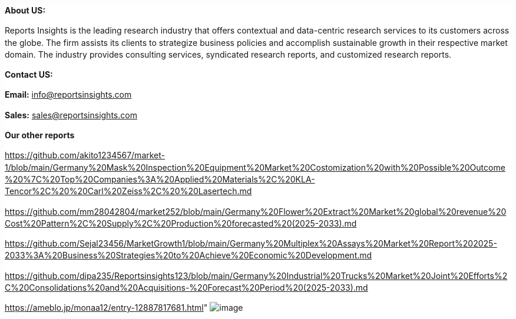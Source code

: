 <strong><strong>About US</strong>:</strong>

Reports Insights is the leading research industry that offers contextual and data-centric research services to its customers across the globe. The firm assists its clients to strategize business policies and accomplish sustainable growth in their respective market domain. The industry provides consulting services, syndicated research reports, and customized research reports.

<strong>Contact US:</strong>

<p class=""""><b>Email:</b> <a href=mailto:info@reportsinsights.com>info@reportsinsights.com</a></p>
<p class=""""><b>Sales:</b> <a href=mailto:sales@reportsinsights.com>sales@reportsinsights.com</a></p>

<strong>Our other reports</strong>

<a href=https://github.com/akito1234567/market-1/blob/main/Germany%20Mask%20Inspection%20Equipment%20Market%20Costomization%20with%20Possible%20Outcome%20%7C%20Top%20Companies%3A%20Applied%20Materials%2C%20KLA-Tencor%2C%20%20Carl%20Zeiss%2C%20%20Lasertech.md>https://github.com/akito1234567/market-1/blob/main/Germany%20Mask%20Inspection%20Equipment%20Market%20Costomization%20with%20Possible%20Outcome%20%7C%20Top%20Companies%3A%20Applied%20Materials%2C%20KLA-Tencor%2C%20%20Carl%20Zeiss%2C%20%20Lasertech.md</a>

<a href=https://github.com/mm28042804/market252/blob/main/Germany%20Flower%20Extract%20Market%20global%20revenue%20Cost%20Pattern%2C%20Supply%2C%20Production%20forecasted%20(2025-2033).md>https://github.com/mm28042804/market252/blob/main/Germany%20Flower%20Extract%20Market%20global%20revenue%20Cost%20Pattern%2C%20Supply%2C%20Production%20forecasted%20(2025-2033).md</a>

<a href=https://github.com/Sejal23456/MarketGrowth1/blob/main/Germany%20Multiplex%20Assays%20Market%20Report%202025-2033%3A%20Business%20Strategies%20to%20Achieve%20Economic%20Development.md>https://github.com/Sejal23456/MarketGrowth1/blob/main/Germany%20Multiplex%20Assays%20Market%20Report%202025-2033%3A%20Business%20Strategies%20to%20Achieve%20Economic%20Development.md</a>

<a href=https://github.com/dipa235/Reportsinsights123/blob/main/Germany%20Industrial%20Trucks%20Market%20Joint%20Efforts%2C%20Consolidations%20and%20Acquisitions-%20Forecast%20Period%20(2025-2033).md>https://github.com/dipa235/Reportsinsights123/blob/main/Germany%20Industrial%20Trucks%20Market%20Joint%20Efforts%2C%20Consolidations%20and%20Acquisitions-%20Forecast%20Period%20(2025-2033).md</a>

<a href=https://ameblo.jp/monaa12/entry-12887817681.html>https://ameblo.jp/monaa12/entry-12887817681.html</a>"
![image](https://github.com/user-attachments/assets/2e0d331f-4737-4fd5-99fc-1783a4ad1acd)
